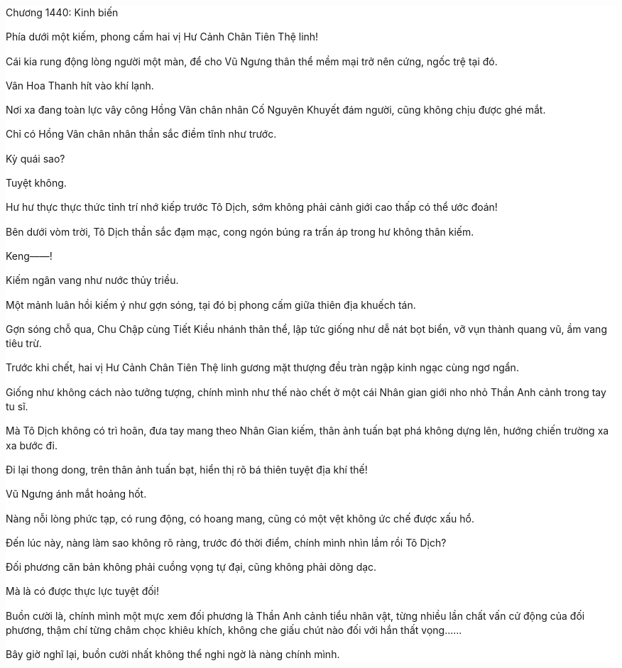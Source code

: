 




Chương 1440: Kinh biến


Phía dưới một kiếm, phong cấm hai vị Hư Cảnh Chân Tiên Thệ linh!

Cái kia rung động lòng người một màn, để cho Vũ Ngưng thân thể mềm mại trở nên cứng, ngốc trệ tại đó.

Vân Hoa Thanh hít vào khí lạnh.

Nơi xa đang toàn lực vây công Hồng Vân chân nhân Cố Nguyên Khuyết đám người, cũng không chịu được ghé mắt.

Chỉ có Hồng Vân chân nhân thần sắc điềm tĩnh như trước.

Kỳ quái sao?

Tuyệt không.

Hư hư thực thực thức tỉnh trí nhớ kiếp trước Tô Dịch, sớm không phải cảnh giới cao thấp có thể ước đoán!

Bên dưới vòm trời, Tô Dịch thần sắc đạm mạc, cong ngón búng ra trấn áp trong hư không thân kiếm.

Keng——!

Kiếm ngân vang như nước thủy triều.

Một mảnh luân hồi kiếm ý như gợn sóng, tại đó bị phong cấm giữa thiên địa khuếch tán.

Gợn sóng chỗ qua, Chu Chập cùng Tiết Kiều nhánh thân thể, lập tức giống như dễ nát bọt biển, vỡ vụn thành quang vũ, ầm vang tiêu trừ.

Trước khi chết, hai vị Hư Cảnh Chân Tiên Thệ linh gương mặt thượng đều tràn ngập kinh ngạc cùng ngơ ngẩn.

Giống như không cách nào tưởng tượng, chính mình như thế nào chết ở một cái Nhân gian giới nho nhỏ Thần Anh cảnh trong tay tu sĩ.

Mà Tô Dịch không có trì hoãn, đưa tay mang theo Nhân Gian kiếm, thân ảnh tuấn bạt phá không dựng lên, hướng chiến trường xa xa bước đi.

Đi lại thong dong, trên thân ảnh tuấn bạt, hiển thị rõ bá thiên tuyệt địa khí thế!

Vũ Ngưng ánh mắt hoảng hốt.

Nàng nỗi lòng phức tạp, có rung động, có hoang mang, cũng có một vệt không ức chế được xấu hổ.

Đến lúc này, nàng làm sao không rõ ràng, trước đó thời điểm, chính mình nhìn lầm rồi Tô Dịch?

Đối phương căn bản không phải cuồng vọng tự đại, cũng không phải dõng dạc.

Mà là có được thực lực tuyệt đối!

Buồn cười là, chính mình một mực xem đối phương là Thần Anh cảnh tiểu nhân vật, từng nhiều lần chất vấn cử động của đối phương, thậm chí từng châm chọc khiêu khích, không che giấu chút nào đối với hắn thất vọng......

Bây giờ nghĩ lại, buồn cười nhất không thể nghi ngờ là nàng chính mình.
